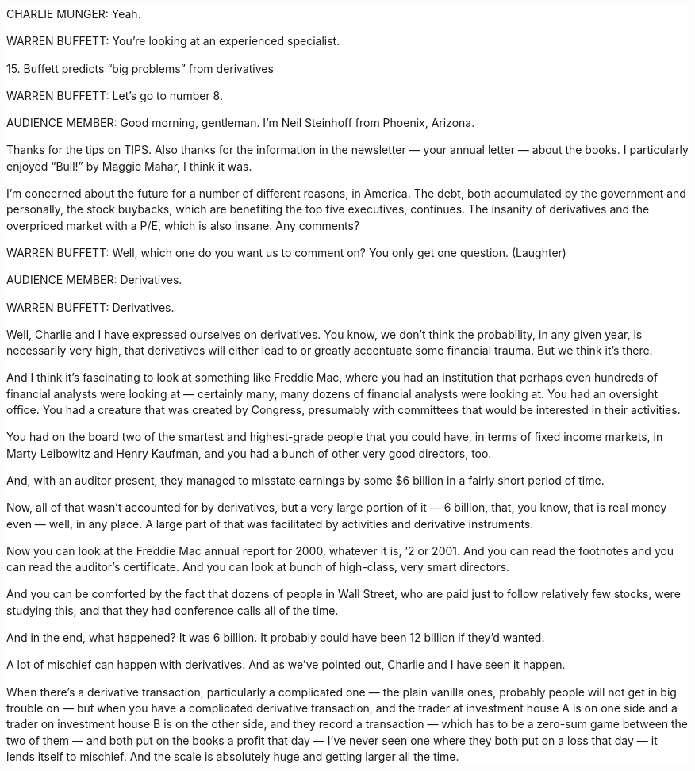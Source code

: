 CHARLIE MUNGER: Yeah.

WARREN BUFFETT: You’re looking at an experienced specialist.

15. Buffett predicts “big problems” from derivatives

WARREN BUFFETT: Let’s go to number 8.

AUDIENCE MEMBER: Good morning, gentleman. I’m Neil Steinhoff from Phoenix, Arizona.

Thanks for the tips on TIPS. Also thanks for the information in the newsletter — your annual letter — about the books. I particularly enjoyed “Bull!” by Maggie Mahar, I think it was.

I’m concerned about the future for a number of different reasons, in America. The debt, both accumulated by the government and personally, the stock buybacks, which are benefiting the top five executives, continues. The insanity of derivatives and the overpriced market with a P/E, which is also insane. Any comments?

WARREN BUFFETT: Well, which one do you want us to comment on? You only get one question. (Laughter)

AUDIENCE MEMBER: Derivatives.

WARREN BUFFETT: Derivatives.

Well, Charlie and I have expressed ourselves on derivatives. You know, we don’t think the probability, in any given year, is necessarily very high, that derivatives will either lead to or greatly accentuate some financial trauma. But we think it’s there.

And I think it’s fascinating to look at something like Freddie Mac, where you had an institution that perhaps even hundreds of financial analysts were looking at — certainly many, many dozens of financial analysts were looking at. You had an oversight office. You had a creature that was created by Congress, presumably with committees that would be interested in their activities.

You had on the board two of the smartest and highest-grade people that you could have, in terms of fixed income markets, in Marty Leibowitz and Henry Kaufman, and you had a bunch of other very good directors, too.

And, with an auditor present, they managed to misstate earnings by some $6 billion in a fairly short period of time.

Now, all of that wasn’t accounted for by derivatives, but a very large portion of it — 6 billion, that, you know, that is real money even — well, in any place. A large part of that was facilitated by activities and derivative instruments.

Now you can look at the Freddie Mac annual report for 2000, whatever it is, ’2 or 2001. And you can read the footnotes and you can read the auditor’s certificate. And you can look at bunch of high-class, very smart directors.

And you can be comforted by the fact that dozens of people in Wall Street, who are paid just to follow relatively few stocks, were studying this, and that they had conference calls all of the time.

And in the end, what happened? It was 6 billion. It probably could have been 12 billion if they’d wanted.

A lot of mischief can happen with derivatives. And as we’ve pointed out, Charlie and I have seen it happen.

When there’s a derivative transaction, particularly a complicated one — the plain vanilla ones, probably people will not get in big trouble on — but when you have a complicated derivative transaction, and the trader at investment house A is on one side and a trader on investment house B is on the other side, and they record a transaction — which has to be a zero-sum game between the two of them — and both put on the books a profit that day — I’ve never seen one where they both put on a loss that day — it lends itself to mischief. And the scale is absolutely huge and getting larger all the time.
